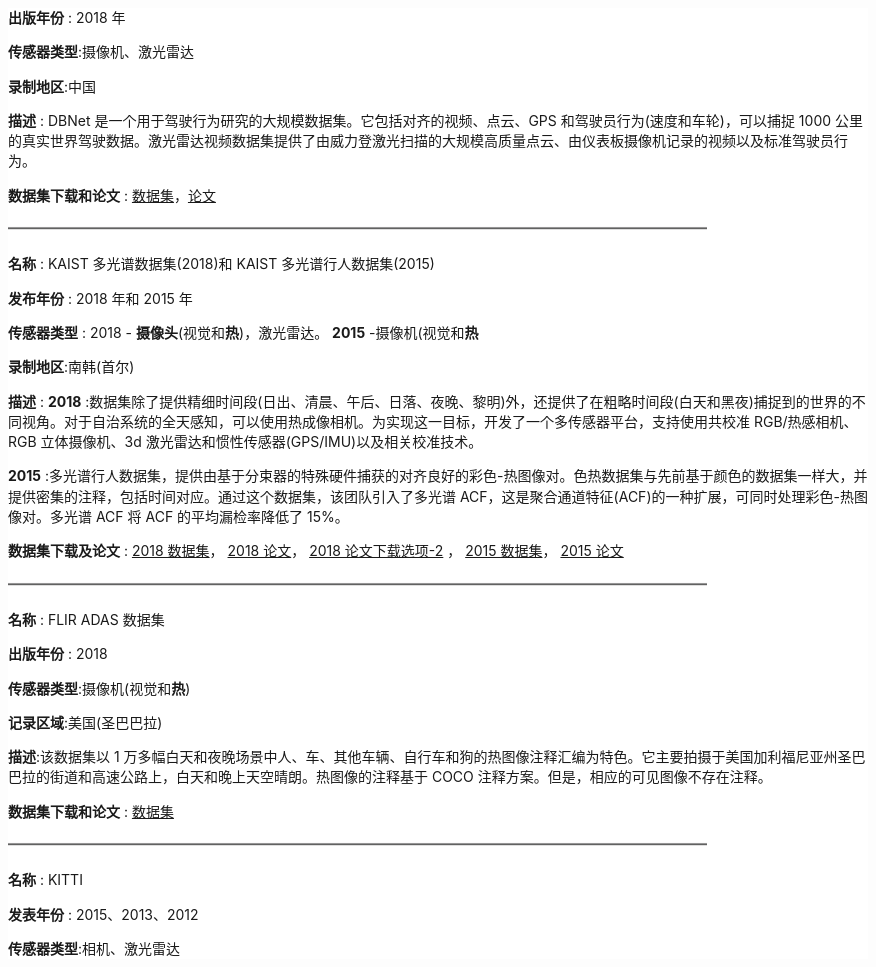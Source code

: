 **出版年份** : 2018 年

**传感器类型**:摄像机、激光雷达

**录制地区**:中国

**描述** : DBNet 是一个用于驾驶行为研究的大规模数据集。它包括对齐的视频、点云、GPS 和驾驶员行为(速度和车轮)，可以捕捉 1000 公里的真实世界驾驶数据。激光雷达视频数据集提供了由威力登激光扫描的大规模高质量点云、由仪表板摄像机记录的视频以及标准驾驶员行为。

**数据集下载和论文** : [数据集](http://www.dbehavior.net/)，[论文](https://openaccess.thecvf.com/content_cvpr_2018/CameraReady/1645.pdf)

![](img/9fca9660dd9c9b6226285c62645855f2.png)

**名称** : KAIST 多光谱数据集(2018)和 KAIST 多光谱行人数据集(2015)

**发布年份** : 2018 年和 2015 年

**传感器类型** : 2018 - **摄像头**(视觉和**热**)，激光雷达。 **2015** -摄像机(视觉和**热**

**录制地区**:南韩(首尔)

**描述** : **2018** :数据集除了提供精细时间段(日出、清晨、午后、日落、夜晚、黎明)外，还提供了在粗略时间段(白天和黑夜)捕捉到的世界的不同视角。对于自治系统的全天感知，可以使用热成像相机。为实现这一目标，开发了一个多传感器平台，支持使用共校准 RGB/热感相机、RGB 立体摄像机、3d 激光雷达和惯性传感器(GPS/IMU)以及相关校准技术。

**2015** :多光谱行人数据集，提供由基于分束器的特殊硬件捕获的对齐良好的彩色-热图像对。色热数据集与先前基于颜色的数据集一样大，并提供密集的注释，包括时间对应。通过这个数据集，该团队引入了多光谱 ACF，这是聚合通道特征(ACF)的一种扩展，可同时处理彩色-热图像对。多光谱 ACF 将 ACF 的平均漏检率降低了 15%。

**数据集下载及论文** : [2018 数据集](http://multispectral.kaist.ac.kr)， [2018 论文](https://doi.org/10.1109/TITS.2018.2791533)， [2018 论文下载选项-2](https://www-users.cs.umn.edu/~jsyoon/JaeShin_homepage/kaist_multispectral.pdf) ， [2015 数据集](https://soonminhwang.github.io/rgbt-ped-detection/)， [2015 论文](https://openaccess.thecvf.com/content_cvpr_2015/papers/Hwang_Multispectral_Pedestrian_Detection_2015_CVPR_paper.pdf)

![](img/9fca9660dd9c9b6226285c62645855f2.png)

**名称** : FLIR ADAS 数据集

**出版年份** : 2018

**传感器类型**:摄像机(视觉和**热**)

**记录区域**:美国(圣巴巴拉)

**描述**:该数据集以 1 万多幅白天和夜晚场景中人、车、其他车辆、自行车和狗的热图像注释汇编为特色。它主要拍摄于美国加利福尼亚州圣巴巴拉的街道和高速公路上，白天和晚上天空晴朗。热图像的注释基于 COCO 注释方案。但是，相应的可见图像不存在注释。

**数据集下载和论文** : [数据集](https://www.flir.com/oem/adas/adas-dataset-form/)

![](img/9fca9660dd9c9b6226285c62645855f2.png)

**名称** : KITTI

**发表年份** : 2015、2013、2012

**传感器类型**:相机、激光雷达
